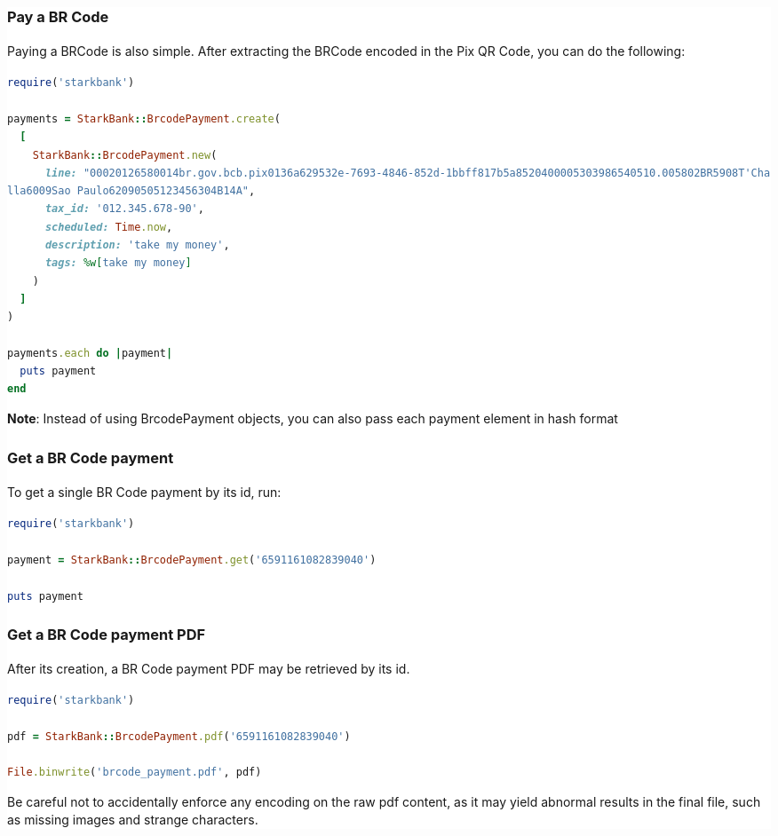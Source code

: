 ### Pay a BR Code

Paying a BRCode is also simple. After extracting the BRCode encoded in the Pix QR Code, you can do the following:

```ruby
require('starkbank')

payments = StarkBank::BrcodePayment.create(
  [
    StarkBank::BrcodePayment.new(
      line: "00020126580014br.gov.bcb.pix0136a629532e-7693-4846-852d-1bbff817b5a8520400005303986540510.005802BR5908T'Challa6009Sao Paulo62090505123456304B14A",
      tax_id: '012.345.678-90',
      scheduled: Time.now,
      description: 'take my money',
      tags: %w[take my money]
    )
  ]
)

payments.each do |payment|
  puts payment
end
```

**Note**: Instead of using BrcodePayment objects, you can also pass each payment element in hash format

### Get a BR Code payment

To get a single BR Code payment by its id, run:

```ruby
require('starkbank')

payment = StarkBank::BrcodePayment.get('6591161082839040')

puts payment
```

### Get a BR Code payment PDF

After its creation, a BR Code payment PDF may be retrieved by its id. 

```ruby
require('starkbank')

pdf = StarkBank::BrcodePayment.pdf('6591161082839040')

File.binwrite('brcode_payment.pdf', pdf)
```

Be careful not to accidentally enforce any encoding on the raw pdf content,
as it may yield abnormal results in the final file, such as missing images
and strange characters.
